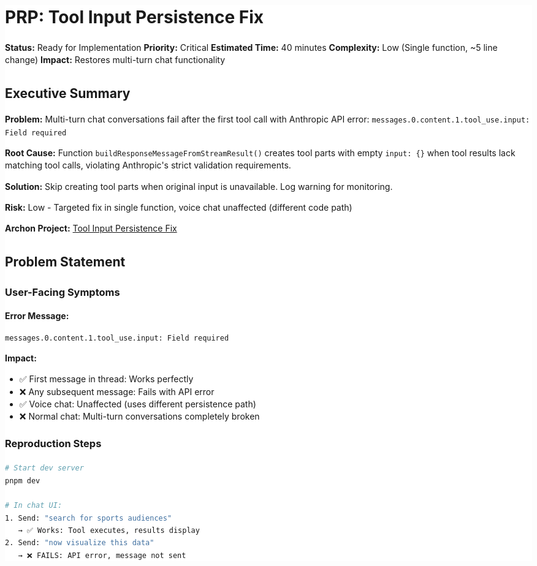 # PRP: Tool Input Persistence Fix

**Status:** Ready for Implementation
**Priority:** Critical
**Estimated Time:** 40 minutes
**Complexity:** Low (Single function, ~5 line change)
**Impact:** Restores multi-turn chat functionality

## Executive Summary

**Problem:** Multi-turn chat conversations fail after the first tool call with Anthropic API error: `messages.0.content.1.tool_use.input: Field required`

**Root Cause:** Function `buildResponseMessageFromStreamResult()` creates tool parts with empty `input: {}` when tool results lack matching tool calls, violating Anthropic's strict validation requirements.

**Solution:** Skip creating tool parts when original input is unavailable. Log warning for monitoring.

**Risk:** Low - Targeted fix in single function, voice chat unaffected (different code path)

**Archon Project:** [Tool Input Persistence Fix](https://archon.local/projects/108336f8-f008-4abc-8e10-d077ed3bb27e)

## Problem Statement

### User-Facing Symptoms

**Error Message:**
```
messages.0.content.1.tool_use.input: Field required
```

**Impact:**
- ✅ First message in thread: Works perfectly
- ❌ Any subsequent message: Fails with API error
- ✅ Voice chat: Unaffected (uses different persistence path)
- ❌ Normal chat: Multi-turn conversations completely broken

### Reproduction Steps

```bash
# Start dev server
pnpm dev

# In chat UI:
1. Send: "search for sports audiences"
   → ✅ Works: Tool executes, results display
2. Send: "now visualize this data"
   → ❌ FAILS: API error, message not sent
```

